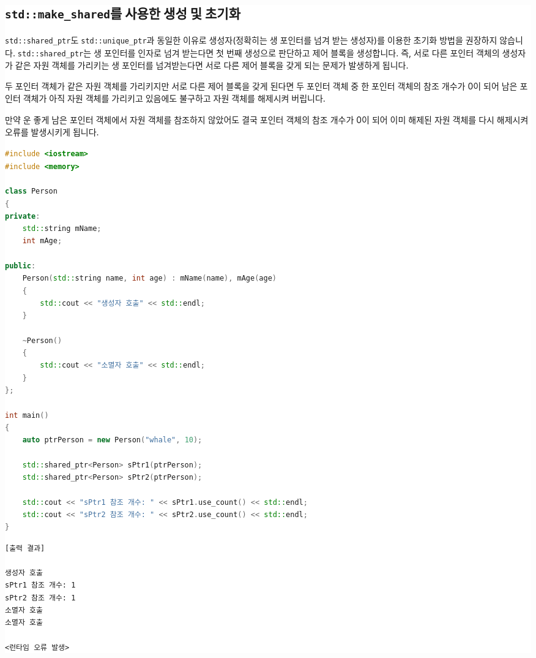 ## `std::make_shared`를 사용한 생성 및 초기화

`std::shared_ptr`도 `std::unique_ptr`과 동일한 이유로 생성자(정확히는 생 포인터를 넘겨 받는 생성자)를 이용한 초기화 방법을 권장하지 않습니다. `std::shared_ptr`는 생 포인터를 인자로 넘겨 받는다면 첫 번째 생성으로 판단하고 제어 블록을 생성합니다. 즉, 서로 다른 포인터 객체의 생성자가 같은 자원 객체를 가리키는 생 포인터를 넘겨받는다면 서로 다른 제어 블록을 갖게 되는 문제가 발생하게 됩니다.

두 포인터 객체가 같은 자원 객체를 가리키지만 서로 다른 제어 블록을 갖게 된다면 두 포인터 객체 중 한 포인터 객체의 참조 개수가 0이 되어 남은 포인터 객체가 아직 자원 객체를 가리키고 있음에도 불구하고 자원 객체를 해제시켜 버립니다.

만약 운 좋게 남은 포인터 객체에서 자원 객체를 참조하지 않았어도 결국 포인터 객체의 참조 개수가 0이 되어 이미 해제된 자원 객체를 다시 해제시켜 오류를 발생시키게 됩니다.

```cpp
#include <iostream>
#include <memory>

class Person
{
private:
    std::string mName;
    int mAge;

public:
    Person(std::string name, int age) : mName(name), mAge(age)
    {
        std::cout << "생성자 호출" << std::endl;
    }

    ~Person()
    {
        std::cout << "소멸자 호출" << std::endl;
    }
};

int main()
{
    auto ptrPerson = new Person("whale", 10);

    std::shared_ptr<Person> sPtr1(ptrPerson);
    std::shared_ptr<Person> sPtr2(ptrPerson);

    std::cout << "sPtr1 참조 개수: " << sPtr1.use_count() << std::endl; 
    std::cout << "sPtr2 참조 개수: " << sPtr2.use_count() << std::endl; 
}
```

```
[출력 결과]

생성자 호출
sPtr1 참조 개수: 1
sPtr2 참조 개수: 1
소멸자 호출
소멸자 호출

<런타임 오류 발생>
```
